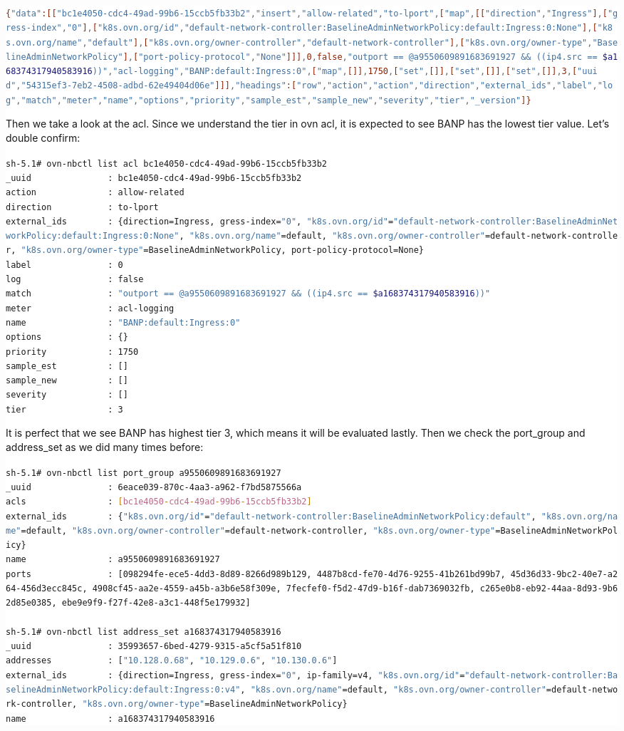 ```bash
{"data":[["bc1e4050-cdc4-49ad-99b6-15ccb5fb33b2","insert","allow-related","to-lport",["map",[["direction","Ingress"],["gress-index","0"],["k8s.ovn.org/id","default-network-controller:BaselineAdminNetworkPolicy:default:Ingress:0:None"],["k8s.ovn.org/name","default"],["k8s.ovn.org/owner-controller","default-network-controller"],["k8s.ovn.org/owner-type","BaselineAdminNetworkPolicy"],["port-policy-protocol","None"]]],0,false,"outport == @a9550609891683691927 && ((ip4.src == $a168374317940583916))","acl-logging","BANP:default:Ingress:0",["map",[]],1750,["set",[]],["set",[]],["set",[]],3,["uuid","54315ef3-7eb2-4508-adbd-62e49404d06e"]]],"headings":["row","action","action","direction","external_ids","label","log","match","meter","name","options","priority","sample_est","sample_new","severity","tier","_version"]}
```

Then we take a look at the acl. Since we understand the tier in ovn acl, it is expected to see BANP has the lowest tier value. Let’s double confirm:

```bash
sh-5.1# ovn-nbctl list acl bc1e4050-cdc4-49ad-99b6-15ccb5fb33b2
_uuid               : bc1e4050-cdc4-49ad-99b6-15ccb5fb33b2
action              : allow-related
direction           : to-lport
external_ids        : {direction=Ingress, gress-index="0", "k8s.ovn.org/id"="default-network-controller:BaselineAdminNetworkPolicy:default:Ingress:0:None", "k8s.ovn.org/name"=default, "k8s.ovn.org/owner-controller"=default-network-controller, "k8s.ovn.org/owner-type"=BaselineAdminNetworkPolicy, port-policy-protocol=None}
label               : 0
log                 : false
match               : "outport == @a9550609891683691927 && ((ip4.src == $a168374317940583916))"
meter               : acl-logging
name                : "BANP:default:Ingress:0"
options             : {}
priority            : 1750
sample_est          : []
sample_new          : []
severity            : []
tier                : 3
```

It is perfect that we see BANP has highest tier 3, which means it will be evaluated lastly. Then we check the port_group and address_set as we did many times before:

```bash
sh-5.1# ovn-nbctl list port_group a9550609891683691927
_uuid               : 6eace039-870c-4aa3-a962-f7bd5875566a
acls                : [bc1e4050-cdc4-49ad-99b6-15ccb5fb33b2]
external_ids        : {"k8s.ovn.org/id"="default-network-controller:BaselineAdminNetworkPolicy:default", "k8s.ovn.org/name"=default, "k8s.ovn.org/owner-controller"=default-network-controller, "k8s.ovn.org/owner-type"=BaselineAdminNetworkPolicy}
name                : a9550609891683691927
ports               : [098294fe-ece5-4dd3-8d89-8266d989b129, 4487b8cd-fe70-4d76-9255-41b261bd99b7, 45d36d33-9bc2-40e7-a264-456d3ecc845c, 4908cf45-aa2e-4559-a45b-a3b6e58f309e, 7fecfef0-f5d2-47d9-b16f-dab7369032fb, c265e0b8-eb92-44aa-8d93-9b62d85e0385, ebe9e9f9-f27f-42e8-a3c1-448f5e179932]

sh-5.1# ovn-nbctl list address_set a168374317940583916
_uuid               : 35993657-6bed-4279-9315-a5cf5a51f810
addresses           : ["10.128.0.68", "10.129.0.6", "10.130.0.6"]
external_ids        : {direction=Ingress, gress-index="0", ip-family=v4, "k8s.ovn.org/id"="default-network-controller:BaselineAdminNetworkPolicy:default:Ingress:0:v4", "k8s.ovn.org/name"=default, "k8s.ovn.org/owner-controller"=default-network-controller, "k8s.ovn.org/owner-type"=BaselineAdminNetworkPolicy}
name                : a168374317940583916
```
